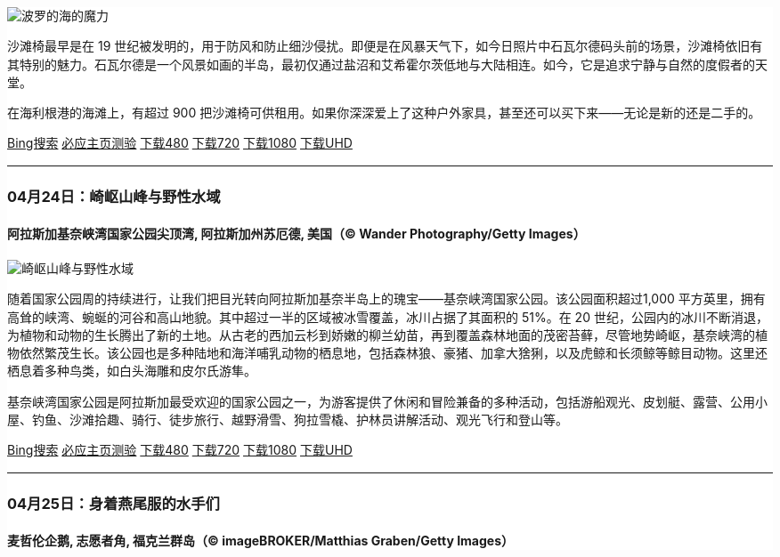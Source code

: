 ![波罗的海的魔力](https://cn.bing.com/th?id=OHR.BeachChairsSteinwarder_ZH-CN2947390092_800x480.jpg&rf=LaDigue_800x480.jpg "波罗的海的魔力")

沙滩椅最早是在 19 世纪被发明的，用于防风和防止细沙侵扰。即便是在风暴天气下，如今日照片中石瓦尔德码头前的场景，沙滩椅依旧有其特别的魅力。石瓦尔德是一个风景如画的半岛，最初仅通过盐沼和艾希霍尔茨低地与大陆相连。如今，它是追求宁静与自然的度假者的天堂。

在海利根港的海滩上，有超过 900 把沙滩椅可供租用。如果你深深爱上了这种户外家具，甚至还可以买下来——无论是新的还是二手的。

[Bing搜索](https://cn.bing.com/search?q=%e6%b5%b7%e5%88%a9%e6%a0%b9%e6%b8%af%e6%96%af&form=hpcapt&filters=HpDate:"20250422_1600" "Bing Wallpaper 2025 4月 23")
[必应主页测验](https://cn.bing.com/search?q=Bing+homepage+quiz&filters=WQOskey:"HPQuiz_20250423_BeachChairsSteinwarder"&FORM=HPQUIZ "必应主页测验 2025 4月 23")
[下载480](https://cn.bing.com/th?id=OHR.BeachChairsSteinwarder_ZH-CN2947390092_800x480.jpg&rf=LaDigue_800x480.jpg "海利根港斯坦沃德海滩上的沙滩椅，石勒苏益格-荷尔斯泰因州，德国")
[下载720](https://cn.bing.com/th?id=OHR.BeachChairsSteinwarder_ZH-CN2947390092_1280x720.jpg&rf=LaDigue_1280x720.jpg "海利根港斯坦沃德海滩上的沙滩椅，石勒苏益格-荷尔斯泰因州，德国")
[下载1080](https://cn.bing.com/th?id=OHR.BeachChairsSteinwarder_ZH-CN2947390092_1920x1080.jpg&rf=LaDigue_1920x1080.jpg "海利根港斯坦沃德海滩上的沙滩椅，石勒苏益格-荷尔斯泰因州，德国")
[下载UHD](https://cn.bing.com/th?id=OHR.BeachChairsSteinwarder_ZH-CN2947390092_UHD.jpg&rf=LaDigue_UHD.jpg "海利根港斯坦沃德海滩上的沙滩椅，石勒苏益格-荷尔斯泰因州，德国")

---
### 04月24日：崎岖山峰与野性水域
#### 阿拉斯加基奈峡湾国家公园尖顶湾, 阿拉斯加州苏厄德, 美国（© Wander Photography/Getty Images）

![崎岖山峰与野性水域](https://cn.bing.com/th?id=OHR.KenaiSpires_ZH-CN3045699778_800x480.jpg&rf=LaDigue_800x480.jpg "崎岖山峰与野性水域")

随着国家公园周的持续进行，让我们把目光转向阿拉斯加基奈半岛上的瑰宝——基奈峡湾国家公园。该公园面积超过1,000 平方英里，拥有高耸的峡湾、蜿蜒的河谷和高山地貌。其中超过一半的区域被冰雪覆盖，冰川占据了其面积的 51%。在 20 世纪，公园内的冰川不断消退，为植物和动物的生长腾出了新的土地。从古老的西加云杉到娇嫩的柳兰幼苗，再到覆盖森林地面的茂密苔藓，尽管地势崎岖，基奈峡湾的植物依然繁茂生长。该公园也是多种陆地和海洋哺乳动物的栖息地，包括森林狼、豪猪、加拿大猞猁，以及虎鲸和长须鲸等鲸目动物。这里还栖息着多种鸟类，如白头海雕和皮尔氏游隼。

基奈峡湾国家公园是阿拉斯加最受欢迎的国家公园之一，为游客提供了休闲和冒险兼备的多种活动，包括游船观光、皮划艇、露营、公用小屋、钓鱼、沙滩拾趣、骑行、徒步旅行、越野滑雪、狗拉雪橇、护林员讲解活动、观光飞行和登山等。

[Bing搜索](https://cn.bing.com/search?q=%e9%98%bf%e6%8b%89%e6%96%af%e5%8a%a0%e5%9f%ba%e5%a5%88%e5%b3%a1%e6%b9%be%e5%9b%bd%e5%ae%b6%e5%85%ac%e5%9b%ad&form=hpcapt&filters=HpDate:"20250423_1600" "Bing Wallpaper 2025 4月 24")
[必应主页测验](https://cn.bing.com/search?q=Bing+homepage+quiz&filters=WQOskey:"HPQuiz_20250424_KenaiSpires"&FORM=HPQUIZ "必应主页测验 2025 4月 24")
[下载480](https://cn.bing.com/th?id=OHR.KenaiSpires_ZH-CN3045699778_800x480.jpg&rf=LaDigue_800x480.jpg "阿拉斯加基奈峡湾国家公园尖顶湾, 阿拉斯加州苏厄德, 美国")
[下载720](https://cn.bing.com/th?id=OHR.KenaiSpires_ZH-CN3045699778_1280x720.jpg&rf=LaDigue_1280x720.jpg "阿拉斯加基奈峡湾国家公园尖顶湾, 阿拉斯加州苏厄德, 美国")
[下载1080](https://cn.bing.com/th?id=OHR.KenaiSpires_ZH-CN3045699778_1920x1080.jpg&rf=LaDigue_1920x1080.jpg "阿拉斯加基奈峡湾国家公园尖顶湾, 阿拉斯加州苏厄德, 美国")
[下载UHD](https://cn.bing.com/th?id=OHR.KenaiSpires_ZH-CN3045699778_UHD.jpg&rf=LaDigue_UHD.jpg "阿拉斯加基奈峡湾国家公园尖顶湾, 阿拉斯加州苏厄德, 美国")

---
### 04月25日：身着燕尾服的水手们
#### 麦哲伦企鹅, 志愿者角, 福克兰群岛（© imageBROKER/Matthias Graben/Getty Images）
